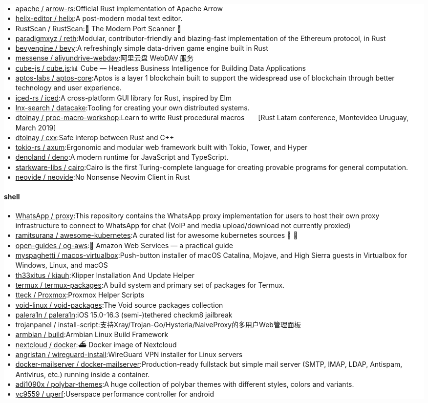 * [apache / arrow-rs](https://github.com/apache/arrow-rs):Official Rust implementation of Apache Arrow
* [helix-editor / helix](https://github.com/helix-editor/helix):A post-modern modal text editor.
* [RustScan / RustScan](https://github.com/RustScan/RustScan):🤖
The Modern Port Scanner
🤖
* [paradigmxyz / reth](https://github.com/paradigmxyz/reth):Modular, contributor-friendly and blazing-fast implementation of the Ethereum protocol, in Rust
* [bevyengine / bevy](https://github.com/bevyengine/bevy):A refreshingly simple data-driven game engine built in Rust
* [messense / aliyundrive-webdav](https://github.com/messense/aliyundrive-webdav):阿里云盘 WebDAV 服务
* [cube-js / cube.js](https://github.com/cube-js/cube.js):📊
Cube — Headless Business Intelligence for Building Data Applications
* [aptos-labs / aptos-core](https://github.com/aptos-labs/aptos-core):Aptos is a layer 1 blockchain built to support the widespread use of blockchain through better technology and user experience.
* [iced-rs / iced](https://github.com/iced-rs/iced):A cross-platform GUI library for Rust, inspired by Elm
* [lnx-search / datacake](https://github.com/lnx-search/datacake):Tooling for creating your own distributed systems.
* [dtolnay / proc-macro-workshop](https://github.com/dtolnay/proc-macro-workshop):Learn to write Rust procedural macros  [Rust Latam conference, Montevideo Uruguay, March 2019]
* [dtolnay / cxx](https://github.com/dtolnay/cxx):Safe interop between Rust and C++
* [tokio-rs / axum](https://github.com/tokio-rs/axum):Ergonomic and modular web framework built with Tokio, Tower, and Hyper
* [denoland / deno](https://github.com/denoland/deno):A modern runtime for JavaScript and TypeScript.
* [starkware-libs / cairo](https://github.com/starkware-libs/cairo):Cairo is the first Turing-complete language for creating provable programs for general computation.
* [neovide / neovide](https://github.com/neovide/neovide):No Nonsense Neovim Client in Rust

#### shell
* [WhatsApp / proxy](https://github.com/WhatsApp/proxy):This repository contains the WhatsApp proxy implementation for users to host their own proxy infrastructure to connect to WhatsApp for chat (VoIP and media upload/download not currently proxied)
* [ramitsurana / awesome-kubernetes](https://github.com/ramitsurana/awesome-kubernetes):A curated list for awesome kubernetes sources
🚢
🎉
* [open-guides / og-aws](https://github.com/open-guides/og-aws):📙
Amazon Web Services — a practical guide
* [myspaghetti / macos-virtualbox](https://github.com/myspaghetti/macos-virtualbox):Push-button installer of macOS Catalina, Mojave, and High Sierra guests in Virtualbox for Windows, Linux, and macOS
* [th33xitus / kiauh](https://github.com/th33xitus/kiauh):Klipper Installation And Update Helper
* [termux / termux-packages](https://github.com/termux/termux-packages):A build system and primary set of packages for Termux.
* [tteck / Proxmox](https://github.com/tteck/Proxmox):Proxmox Helper Scripts
* [void-linux / void-packages](https://github.com/void-linux/void-packages):The Void source packages collection
* [palera1n / palera1n](https://github.com/palera1n/palera1n):iOS 15.0-16.3 (semi-)tethered checkm8 jailbreak
* [trojanpanel / install-script](https://github.com/trojanpanel/install-script):支持Xray/Trojan-Go/Hysteria/NaiveProxy的多用户Web管理面板
* [armbian / build](https://github.com/armbian/build):Armbian Linux Build Framework
* [nextcloud / docker](https://github.com/nextcloud/docker):⛴
Docker image of Nextcloud
* [angristan / wireguard-install](https://github.com/angristan/wireguard-install):WireGuard VPN installer for Linux servers
* [docker-mailserver / docker-mailserver](https://github.com/docker-mailserver/docker-mailserver):Production-ready fullstack but simple mail server (SMTP, IMAP, LDAP, Antispam, Antivirus, etc.) running inside a container.
* [adi1090x / polybar-themes](https://github.com/adi1090x/polybar-themes):A huge collection of polybar themes with different styles, colors and variants.
* [yc9559 / uperf](https://github.com/yc9559/uperf):Userspace performance controller for android